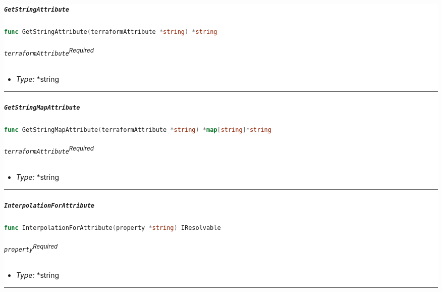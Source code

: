 ##### `GetStringAttribute` <a name="GetStringAttribute" id="@cdktf/provider-azurerm.dataAzurermOracleAdbsNationalCharacterSets.DataAzurermOracleAdbsNationalCharacterSetsTimeoutsOutputReference.getStringAttribute"></a>

```go
func GetStringAttribute(terraformAttribute *string) *string
```

###### `terraformAttribute`<sup>Required</sup> <a name="terraformAttribute" id="@cdktf/provider-azurerm.dataAzurermOracleAdbsNationalCharacterSets.DataAzurermOracleAdbsNationalCharacterSetsTimeoutsOutputReference.getStringAttribute.parameter.terraformAttribute"></a>

- *Type:* *string

---

##### `GetStringMapAttribute` <a name="GetStringMapAttribute" id="@cdktf/provider-azurerm.dataAzurermOracleAdbsNationalCharacterSets.DataAzurermOracleAdbsNationalCharacterSetsTimeoutsOutputReference.getStringMapAttribute"></a>

```go
func GetStringMapAttribute(terraformAttribute *string) *map[string]*string
```

###### `terraformAttribute`<sup>Required</sup> <a name="terraformAttribute" id="@cdktf/provider-azurerm.dataAzurermOracleAdbsNationalCharacterSets.DataAzurermOracleAdbsNationalCharacterSetsTimeoutsOutputReference.getStringMapAttribute.parameter.terraformAttribute"></a>

- *Type:* *string

---

##### `InterpolationForAttribute` <a name="InterpolationForAttribute" id="@cdktf/provider-azurerm.dataAzurermOracleAdbsNationalCharacterSets.DataAzurermOracleAdbsNationalCharacterSetsTimeoutsOutputReference.interpolationForAttribute"></a>

```go
func InterpolationForAttribute(property *string) IResolvable
```

###### `property`<sup>Required</sup> <a name="property" id="@cdktf/provider-azurerm.dataAzurermOracleAdbsNationalCharacterSets.DataAzurermOracleAdbsNationalCharacterSetsTimeoutsOutputReference.interpolationForAttribute.parameter.property"></a>

- *Type:* *string

---
